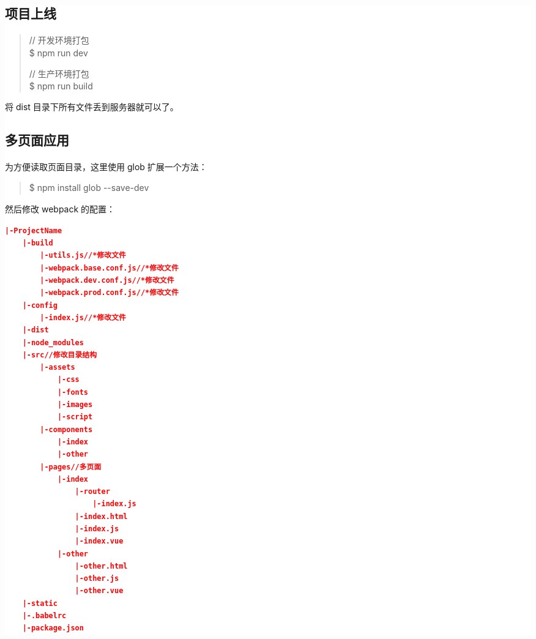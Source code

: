 
## 项目上线

> // 开发环境打包<br/>
> $ npm run dev
> 
> // 生产环境打包<br/>
> $ npm run build

将 dist 目录下所有文件丢到服务器就可以了。

## 多页面应用

为方便读取页面目录，这里使用 glob 扩展一个方法：

> $ npm install glob --save-dev

然后修改 webpack 的配置：

```JSON
|-ProjectName
    |-build
        |-utils.js//*修改文件
        |-webpack.base.conf.js//*修改文件
        |-webpack.dev.conf.js//*修改文件
        |-webpack.prod.conf.js//*修改文件
    |-config
        |-index.js//*修改文件
    |-dist
    |-node_modules
    |-src//修改目录结构
        |-assets
            |-css
            |-fonts
            |-images
            |-script
        |-components
            |-index
            |-other
        |-pages//多页面
            |-index
                |-router
                    |-index.js
                |-index.html
                |-index.js
                |-index.vue
            |-other
                |-other.html
                |-other.js
                |-other.vue
    |-static
    |-.babelrc
    |-package.json
```
